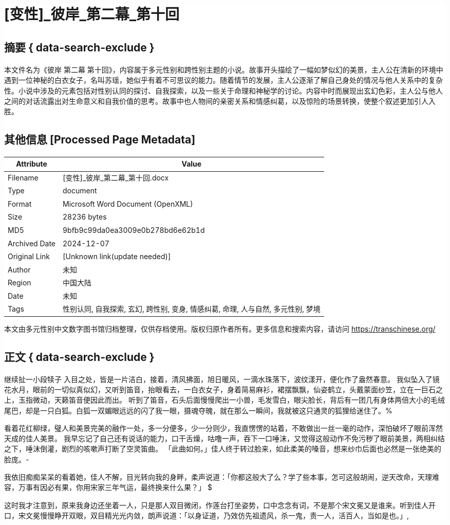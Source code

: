 # [变性]_彼岸_第二幕_第十回



## 摘要  { data-search-exclude }


本文件名为《彼岸 第二幕 第十回》，内容属于多元性别和跨性别主题的小说。故事开头描绘了一幅如梦似幻的美景，主人公在清新的环境中遇到一位神秘的白衣女子，名叫苏瑶，她似乎有着不可思议的能力。随着情节的发展，主人公逐渐了解自己身处的情况与他人关系中的复杂性。小说中涉及的元素包括对性别认同的探讨、自我探索，以及一些关于命理和神秘学的讨论。内容中时而展现出玄幻色彩，主人公与他人之间的对话流露出对生命意义和自我价值的思考。故事中也人物间的亲密关系和情感纠葛，以及惊险的场景转换，使整个叙述更加引人入胜。



## 其他信息 [Processed Page Metadata]

| Attribute       | Value                                  |
|-----------------|----------------------------------------|
| Filename        | [变性]_彼岸_第二幕_第十回.docx                             |
| Type            | document                                 |
| Format          | Microsoft Word Document (OpenXML)                               |
| Size            | 28236 bytes                           |
| MD5             | 9bfb9c99da0ea3009e0b278bd6e62b1d                                  |
| Archived Date   | 2024-12-07                             |
| Original Link   | [Unknown link(update needed)]                         |
| Author          | 未知                               |
| Region          | 中国大陆                               |
| Date            | 未知                                 |
| Tags            | 性别认同, 自我探索, 玄幻, 跨性别, 变身, 情感纠葛, 命理, 人与自然, 多元性别, 梦境                                 |

本文由多元性别中文数字图书馆归档整理，仅供存档使用。版权归原作者所有。更多信息和搜索内容，请访问 <https://transchinese.org/>


## 正文 { data-search-exclude }


继续扯一小段犊子 入目之处，皆是一片洁白，接着，清风拂面，旭日暖风，一滴水珠落下，波纹漾开，便化作了盎然春意。 我似坠入了镜花水月，眼前的一切似真似幻，又听到笛音，抬眼看去，一白衣女子，身着简易麻衫，裙摆飘飘，仙姿鹤立，头戴蒙面纱笠，立在一巨石之上，玉指微动，天籁笛音便因此而出。 听到了笛音，石头后面慢慢爬出一小兽，毛发雪白，眼尖脸长，背后有一团几有身体两倍大小的毛绒尾巴，却是一只白狐。白狐一双媚眼远远的闪了我一眼，摄魂夺魄，就在那么一瞬间，我就被这只通灵的狐狸给迷住了。%

看着花红柳绿，璧人和美景完美的融作一处，多一分便多，少一分则少，我直愣愣的站着，不敢做出一丝一毫的动作，深怕破坏了眼前浑然天成的佳人美景。 我早忘记了自己还有说话的能力，口干舌燥，咕噜一声，吞下一口唾沫，又觉得这般动作不免污秽了眼前美景，两相纠结之下，唾沫倒灌，剧烈的咳嗽声打断了空灵笛曲。 「此曲如何。」佳人终于转过脸来，如此柔美的嗓音，想来纱巾后面也必然是一张绝美的脸庞。-

我依旧痴痴呆呆的看着她，佳人不解，目光转向我的身畔，柔声说道：「你都这般大了么？学了些本事，怎可这般胡闹，逆天改命，天理难容，万事有因必有果，你用宋家三年气运，最终换来什么果？」 $

这时我才注意到，原来我身边还坐着一人，只是那人双目微闭，作莲台打坐姿势，口中念念有词，不是那个宋文冕又是谁来。听到佳人开口，宋文冕慢慢睁开双眼，双目精光光内敛，朗声说道：「以身证道，乃效仿先祖遗风，杀一鬼，责一人，活百人，当如是也。」,
